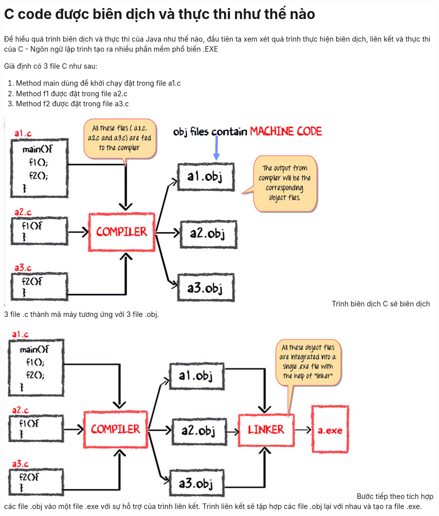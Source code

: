 # C code được biên dịch và thực thi như thế nào
Để hiểu quá trình biên dịch và thực thi của Java như thế nào, đầu tiên ta xem xét quá trình thực hiện biên dịch, liên kết và thực thi của C - Ngôn ngữ lập trình tạo ra nhiều phần mềm phổ biến .EXE

Giả định có 3 file C như sau:
1. Method main dùng để khởi chạy đặt trong file a1.c
2. Method  f1 được đặt trong file a2.c
3. Method  f2 được đặt trong file a3.c

![Java code được biên dịch và thực thi như thế nào](../../../../../resources/images/java-virtual-machine-jvm-2.png)
Trình biên dịch C sẽ biên dịch 3 file .c thành mã máy tương ứng với 3 file .obj.

![Java code được biên dịch và thực thi như thế nào](../../../../../resources/images/java-virtual-machine-jvm-3.png)
Bước tiếp theo tích hợp các file .obj vào một file .exe với sự hỗ trợ của trình liên kết. Trình liên kết sẽ tập hợp các file .obj lại với nhau và tạo ra file .exe.
